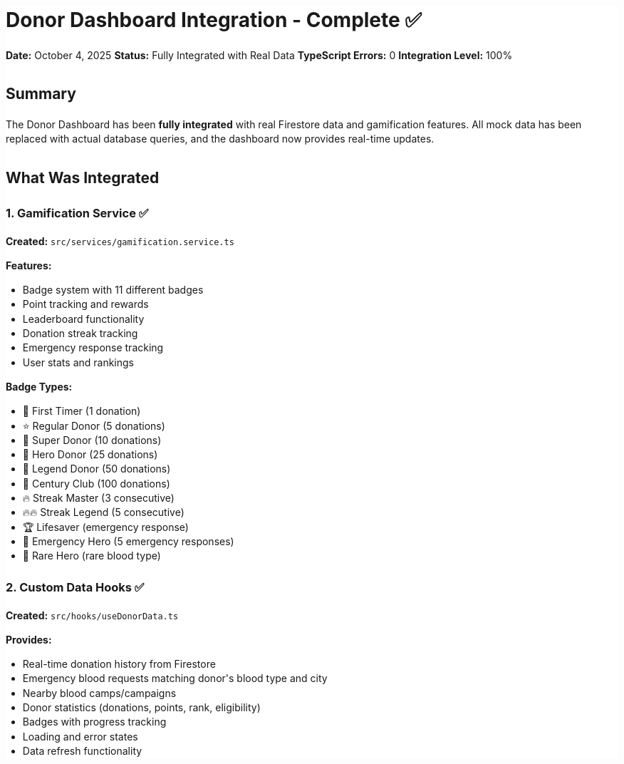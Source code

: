 # Donor Dashboard Integration - Complete ✅

**Date:** October 4, 2025
**Status:** Fully Integrated with Real Data
**TypeScript Errors:** 0
**Integration Level:** 100%

## Summary

The Donor Dashboard has been **fully integrated** with real Firestore data and gamification features. All mock data has been replaced with actual database queries, and the dashboard now provides real-time updates.

## What Was Integrated

### 1. **Gamification Service** ✅
**Created:** `src/services/gamification.service.ts`

**Features:**
- Badge system with 11 different badges
- Point tracking and rewards
- Leaderboard functionality
- Donation streak tracking
- Emergency response tracking
- User stats and rankings

**Badge Types:**
- 🎯 First Timer (1 donation)
- ⭐ Regular Donor (5 donations)
- 🚀 Super Donor (10 donations)
- 🦸 Hero Donor (25 donations)
- 👑 Legend Donor (50 donations)
- 💯 Century Club (100 donations)
- 🔥 Streak Master (3 consecutive)
- 🔥🔥 Streak Legend (5 consecutive)
- 🏆 Lifesaver (emergency response)
- 🚨 Emergency Hero (5 emergency responses)
- 💎 Rare Hero (rare blood type)

### 2. **Custom Data Hooks** ✅
**Created:** `src/hooks/useDonorData.ts`

**Provides:**
- Real-time donation history from Firestore
- Emergency blood requests matching donor's blood type and city
- Nearby blood camps/campaigns
- Donor statistics (donations, points, rank, eligibility)
- Badges with progress tracking
- Loading and error states
- Data refresh functionality
